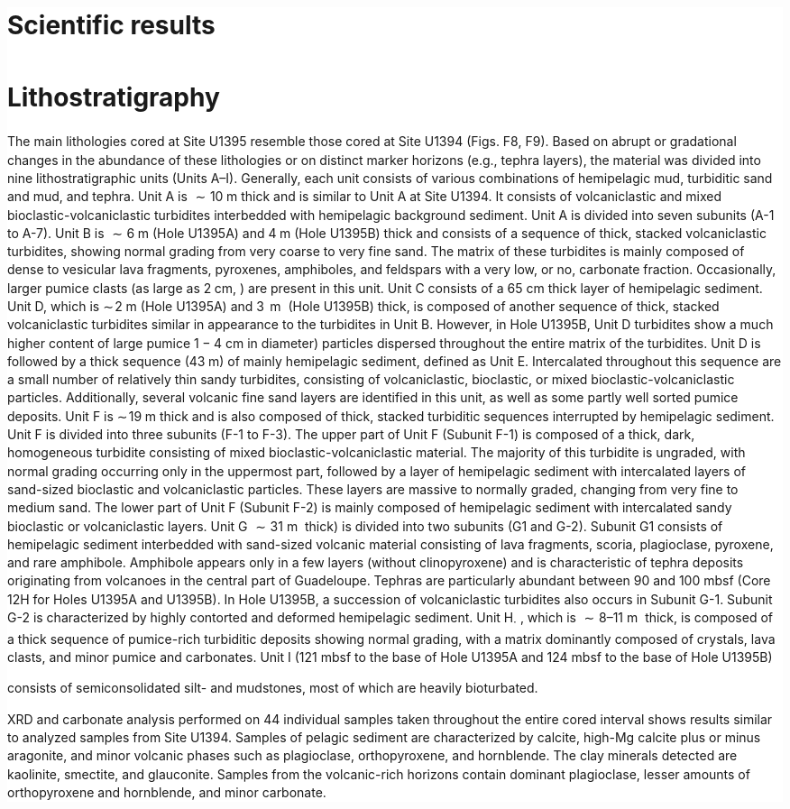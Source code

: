 # Scientific results  

# Lithostratigraphy  

The main lithologies cored at Site U1395 resemble those cored at Site U1394 (Figs. F8, F9). Based on abrupt or gradational changes in the abundance of these lithologies or on distinct marker horizons (e.g., tephra layers), the material was divided into nine lithostratigraphic units (Units A–I). Generally, each unit consists of various combinations of hemipelagic mud, turbiditic sand and mud, and tephra. Unit A is ${\sim}10\;\mathrm{m}$ thick and is similar to Unit A at Site U1394. It consists of volcaniclastic and mixed bioclastic-volcaniclastic turbidites interbedded with hemipelagic background sediment. Unit A is divided into seven subunits (A-1 to A-7). Unit B is ${\sim}6\;\mathrm{m}$ (Hole U1395A) and $4\;\mathrm{m}$ (Hole U1395B) thick and consists of a sequence of thick, stacked volcaniclastic turbidites, showing normal grading from very coarse to very fine sand. The matrix of these turbidites is mainly composed of dense to vesicular lava fragments, pyroxenes, amphiboles, and feldspars with a very low, or no, carbonate fraction. Occasionally, larger pumice clasts (as large as $2\;\mathrm{cm},$ ) are present in this unit. Unit C consists of a $65~\mathrm{cm}$ thick layer of hemipelagic sediment. Unit D, which is $\sim\!2\textrm{~m}$ (Hole U1395A) and $3\,\mathrm{~m~}$ (Hole U1395B) thick, is composed of another sequence of thick, stacked volcaniclastic turbidites similar in appearance to the turbidites in Unit B. However, in Hole U1395B, Unit D turbidites show a much higher content of large pumice $\mathrm{1-4~cm}$ in diameter) particles dispersed throughout the entire matrix of the turbidites. Unit D is followed by a thick sequence $(43\;\mathrm{m})$ of mainly hemipelagic sediment, defined as Unit E. Intercalated throughout this sequence are a small number of relatively thin sandy turbidites, consisting  of  volcaniclastic,  bioclastic,  or  mixed bioclastic-volcaniclastic particles. Additionally, several volcanic fine sand layers are identified in this unit, as well as some partly well sorted pumice deposits. Unit F is $\sim\!19\;\mathrm{m}$ thick and is also composed of thick, stacked turbiditic sequences interrupted by hemipelagic sediment. Unit $\mathrm{F}$ is divided into three subunits (F-1 to F-3). The upper part of Unit F (Subunit F-1) is composed of a thick, dark, homogeneous turbidite consisting of mixed bioclastic-volcaniclastic material. The majority of this turbidite is ungraded, with normal grading occurring only in the uppermost part, followed by a layer of hemipelagic sediment with intercalated layers of sand-sized bioclastic and volcaniclastic particles. These layers are massive to normally graded, changing from very fine to medium sand. The lower part of Unit F (Subunit F-2) is mainly composed of hemipelagic sediment with intercalated sandy bioclastic or volcaniclastic layers. Unit G ${\sim}31\mathrm{~m~}$ thick) is divided into two subunits (G1 and G-2). Subunit G1 consists of hemipelagic sediment interbedded with sand-sized volcanic material consisting  of  lava  fragments,  scoria,  plagioclase, pyroxene, and rare amphibole. Amphibole appears only in a few layers (without clinopyroxene) and is characteristic of tephra deposits originating from volcanoes in the central part of Guadeloupe. Tephras are particularly abundant between 90 and 100 mbsf (Core 12H for Holes U1395A and U1395B). In Hole U1395B, a succession of volcaniclastic turbidites also occurs in Subunit G-1. Subunit G-2 is characterized by highly contorted and deformed hemipelagic sediment. Unit $\mathrm{H}_{\cdot}$ , which is ${\sim}8–11\mathrm{~m~}$ thick, is composed of a thick sequence of pumice-rich turbiditic deposits showing normal grading, with a matrix dominantly composed of crystals, lava clasts, and minor pumice and carbonates. Unit I (121 mbsf to the base of Hole U1395A and 124 mbsf to the base of Hole U1395B)  

consists of semiconsolidated silt- and mudstones, most of which are heavily bioturbated.  

XRD and carbonate analysis performed on 44 individual samples taken throughout the entire cored interval shows results similar to analyzed samples from Site U1394. Samples of pelagic sediment are characterized by calcite, high-Mg calcite plus or minus aragonite, and minor volcanic phases such as plagioclase, orthopyroxene, and hornblende. The clay minerals detected are kaolinite, smectite, and glauconite. Samples from the volcanic-rich horizons contain dominant plagioclase, lesser amounts of orthopyroxene and hornblende, and minor carbonate.  
